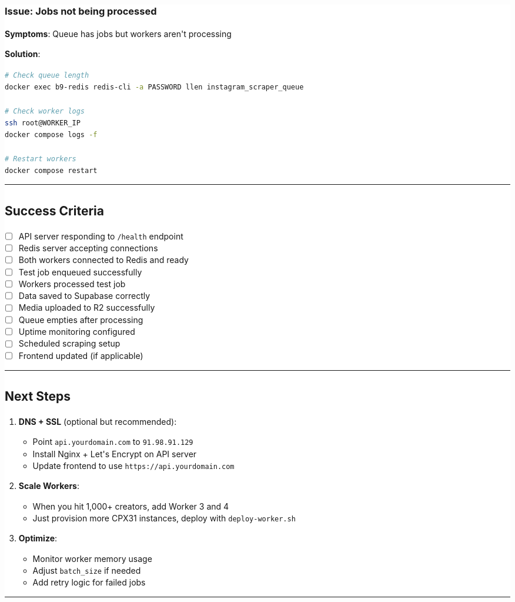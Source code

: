 ### Issue: Jobs not being processed

**Symptoms**: Queue has jobs but workers aren't processing

**Solution**:
```bash
# Check queue length
docker exec b9-redis redis-cli -a PASSWORD llen instagram_scraper_queue

# Check worker logs
ssh root@WORKER_IP
docker compose logs -f

# Restart workers
docker compose restart
```

---

## Success Criteria

- [ ] API server responding to `/health` endpoint
- [ ] Redis server accepting connections
- [ ] Both workers connected to Redis and ready
- [ ] Test job enqueued successfully
- [ ] Workers processed test job
- [ ] Data saved to Supabase correctly
- [ ] Media uploaded to R2 successfully
- [ ] Queue empties after processing
- [ ] Uptime monitoring configured
- [ ] Scheduled scraping setup
- [ ] Frontend updated (if applicable)

---

## Next Steps

1. **DNS + SSL** (optional but recommended):
   - Point `api.yourdomain.com` to `91.98.91.129`
   - Install Nginx + Let's Encrypt on API server
   - Update frontend to use `https://api.yourdomain.com`

2. **Scale Workers**:
   - When you hit 1,000+ creators, add Worker 3 and 4
   - Just provision more CPX31 instances, deploy with `deploy-worker.sh`

3. **Optimize**:
   - Monitor worker memory usage
   - Adjust `batch_size` if needed
   - Add retry logic for failed jobs

---
